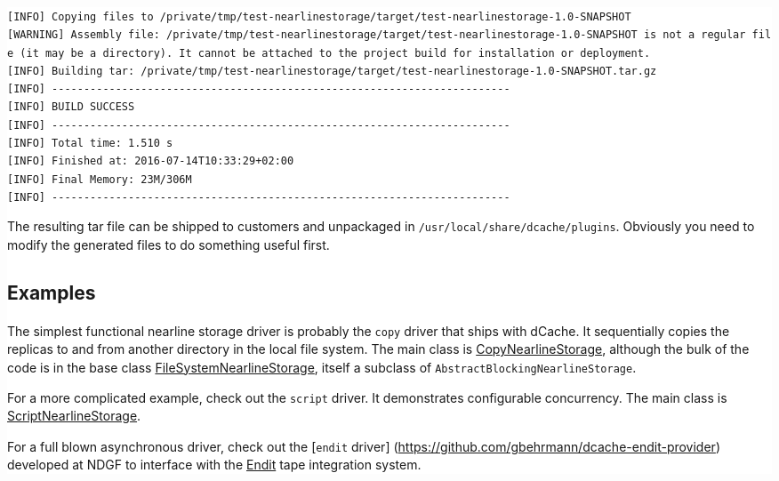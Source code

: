 ~~~~~~~~~~~~~~~~~~~~~~~~~~~~~~~~~~~~~~~~~~~~~~~~~~~~~~~~~~~~~~~~~~~~~~~~~~~~~~~~
[INFO] Copying files to /private/tmp/test-nearlinestorage/target/test-nearlinestorage-1.0-SNAPSHOT
[WARNING] Assembly file: /private/tmp/test-nearlinestorage/target/test-nearlinestorage-1.0-SNAPSHOT is not a regular file (it may be a directory). It cannot be attached to the project build for installation or deployment.
[INFO] Building tar: /private/tmp/test-nearlinestorage/target/test-nearlinestorage-1.0-SNAPSHOT.tar.gz
[INFO] ------------------------------------------------------------------------
[INFO] BUILD SUCCESS
[INFO] ------------------------------------------------------------------------
[INFO] Total time: 1.510 s
[INFO] Finished at: 2016-07-14T10:33:29+02:00
[INFO] Final Memory: 23M/306M
[INFO] ------------------------------------------------------------------------
~~~~~~~~~~~~~~~~~~~~~~~~~~~~~~~~~~~~~~~~~~~~~~~~~~~~~~~~~~~~~~~~~~~~~~~~~~~~~~~~

The resulting tar file can be shipped to customers and unpackaged in
`/usr/local/share/dcache/plugins`. Obviously you need to modify the generated
files to do something useful first.

## Examples

The simplest functional nearline storage driver is probably the `copy` driver
that ships with dCache. It sequentially copies the replicas to and from another
directory in the local file system. The main class is
[CopyNearlineStorage](https://github.com/dCache/dcache/blob/2.16/modules/dcache/src/main/java/org/dcache/pool/nearline/filesystem/CopyNearlineStorage.java),
although the bulk of the code is in the base class
[FileSystemNearlineStorage](https://github.com/dCache/dcache/blob/2.16/modules/dcache/src/main/java/org/dcache/pool/nearline/filesystem/FileSystemNearlineStorage.java),
itself a subclass of `AbstractBlockingNearlineStorage`.

For a more complicated example, check out the `script` driver. It demonstrates
configurable concurrency. The main class is
[ScriptNearlineStorage](https://github.com/dCache/dcache/blob/2.16/modules/dcache/src/main/java/org/dcache/pool/nearline/script/ScriptNearlineStorage.java).

For a full blown asynchronous driver, check out the [`endit` driver]
(https://github.com/gbehrmann/dcache-endit-provider) developed at NDGF to
interface with the [Endit](https://github.com/maswan/endit) tape integration
system.
